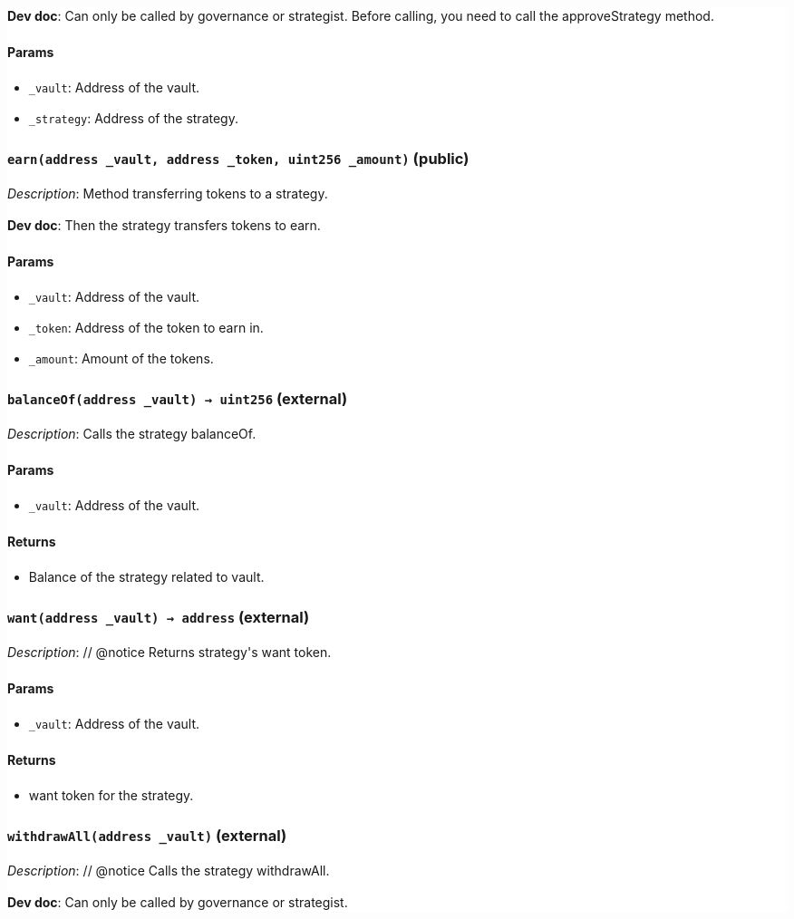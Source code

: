 **Dev doc**: Can only be called by governance or strategist.
Before calling, you need to call the approveStrategy method.


#### Params
 - `_vault`: Address of the vault.

 - `_strategy`: Address of the strategy.

### `earn(address _vault, address _token, uint256 _amount)` (public) <a name="controller-earn-address-address-uint256-"></a>

*Description*: Method transferring tokens to a strategy.

**Dev doc**: Then the strategy transfers tokens to earn.


#### Params
 - `_vault`: Address of the vault.

 - `_token`: Address of the token to earn in.

 - `_amount`: Amount of the tokens.

### `balanceOf(address _vault) → uint256` (external) <a name="controller-balanceof-address-"></a>

*Description*: Сalls the strategy balanceOf.


#### Params
 - `_vault`: Address of the vault.

#### Returns
 - Balance of the strategy related to vault.

### `want(address _vault) → address` (external) <a name="controller-want-address-"></a>

*Description*: // @notice Returns strategy's want token.


#### Params
 - `_vault`: Address of the vault.

#### Returns
 - want token for the strategy.

### `withdrawAll(address _vault)` (external) <a name="controller-withdrawall-address-"></a>

*Description*: // @notice Сalls the strategy withdrawAll.

**Dev doc**: Can only be called by governance or strategist.

